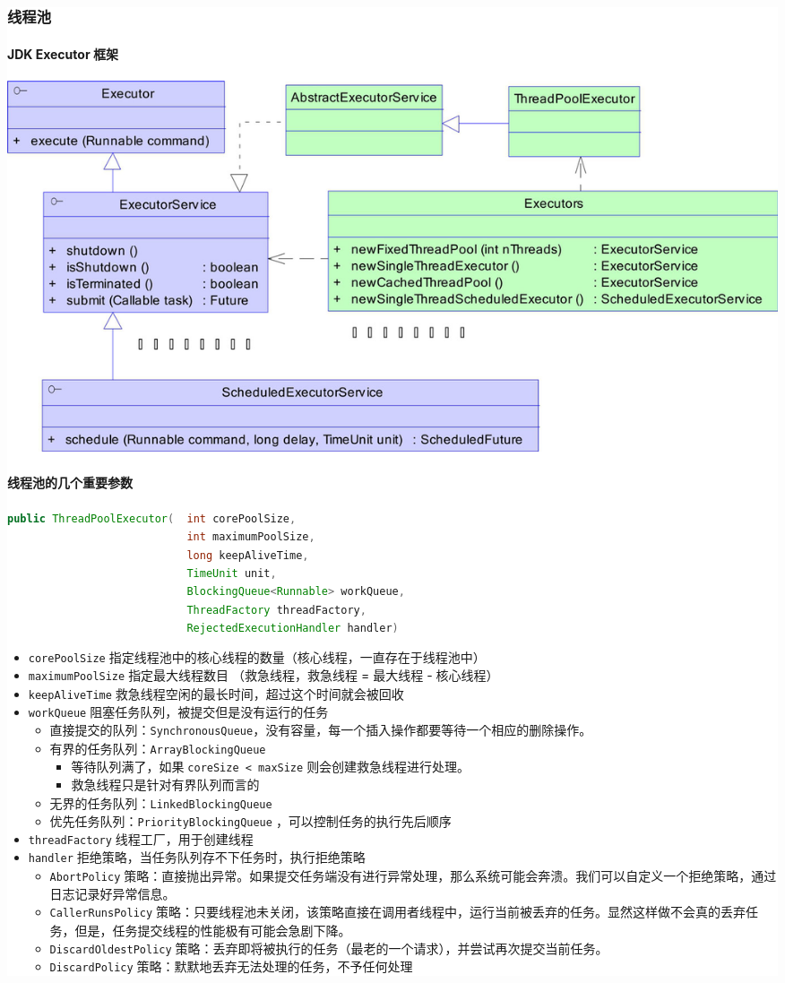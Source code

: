 ### 线程池

#### JDK Executor 框架

<img src="juc/thread_pool.jpg">

#### 线程池的几个重要参数

```java
public ThreadPoolExecutor(  int corePoolSize,
                            int maximumPoolSize,
                            long keepAliveTime,
                            TimeUnit unit,
                            BlockingQueue<Runnable> workQueue,
                            ThreadFactory threadFactory,
                            RejectedExecutionHandler handler) 
```

- `corePoolSize`  指定线程池中的核心线程的数量（核心线程，一直存在于线程池中）
- `maximumPoolSize` 指定最大线程数目 （救急线程，救急线程 = 最大线程 - 核心线程）
- `keepAliveTime`  救急线程空闲的最长时间，超过这个时间就会被回收
- `workQueue`  阻塞任务队列，被提交但是没有运行的任务
    - 直接提交的队列：`SynchronousQueue`，没有容量，每一个插入操作都要等待一个相应的删除操作。
    - 有界的任务队列：`ArrayBlockingQueue`
        - 等待队列满了，如果 `coreSize < maxSize` 则会创建救急线程进行处理。
        - 救急线程只是针对有界队列而言的
    - 无界的任务队列：`LinkedBlockingQueue`
    - 优先任务队列：`PriorityBlockingQueue` ，可以控制任务的执行先后顺序
- `threadFactory`  线程工厂，用于创建线程
- `handler`  拒绝策略，当任务队列存不下任务时，执行拒绝策略
    - `AbortPolicy` 策略：直接抛出异常。如果提交任务端没有进行异常处理，那么系统可能会奔溃。我们可以自定义一个拒绝策略，通过日志记录好异常信息。
    - `CallerRunsPolicy` 策略：只要线程池未关闭，该策略直接在调用者线程中，运行当前被丢弃的任务。显然这样做不会真的丢弃任务，但是，任务提交线程的性能极有可能会急剧下降。
    - `DiscardOldestPolicy` 策略：丢弃即将被执行的任务（最老的一个请求），并尝试再次提交当前任务。
    - `DiscardPolicy` 策略：默默地丢弃无法处理的任务，不予任何处理
